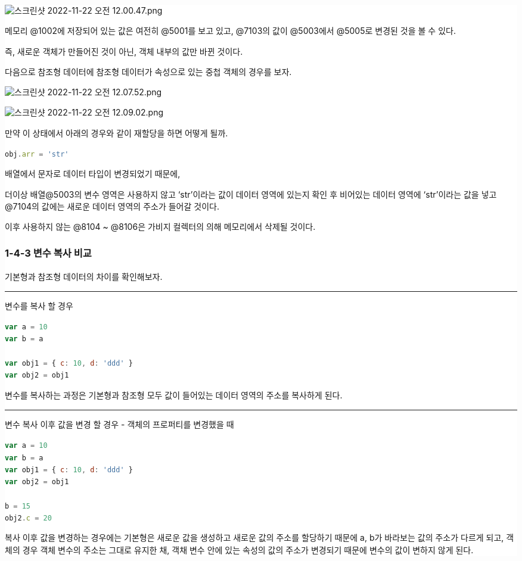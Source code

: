![스크린샷 2022-11-22 오전 12.00.47.png](/static/images/javascript/javascript01/08.png)

메모리 @1002에 저장되어 있는 값은 여전히 @5001를 보고 있고, @7103의 값이 @5003에서 @5005로 변경된 것을 볼 수 있다.

즉, 새로운 객체가 만들어진 것이 아닌, 객체 내부의 값만 바뀐 것이다.

다음으로 참조형 데이터에 참조형 데이터가 속성으로 있는 중첩 객체의 경우를 보자.

![스크린샷 2022-11-22 오전 12.07.52.png](/static/images/javascript/javascript01/09.png)

![스크린샷 2022-11-22 오전 12.09.02.png](/static/images/javascript/javascript01/10.png)

만약 이 상태에서 아래의 경우와 같이 재할당을 하면 어떻게 될까.

```javascript
obj.arr = 'str'
```

배열에서 문자로 데이터 타입이 변경되었기 때문에,

더이상 배열@5003의 변수 영역은 사용하지 않고 ‘str’이라는 값이 데이터 영역에 있는지 확인 후 비어있는 데이터 영역에 ‘str’이라는 값을 넣고 @7104의 값에는 새로운 데이터 영역의 주소가 들어갈 것이다.

이후 사용하지 않는 @8104 ~ @8106은 가비지 컬렉터의 의해 메모리에서 삭제될 것이다.

### 1-4-3 변수 복사 비교

기본형과 참조형 데이터의 차이를 확인해보자.

---

변수를 복사 할 경우

```javascript
var a = 10
var b = a

var obj1 = { c: 10, d: 'ddd' }
var obj2 = obj1
```

변수를 복사하는 과정은 기본형과 참조형 모두 값이 들어있는 데이터 영역의 주소를 복사하게 된다.

---

변수 복사 이후 값을 변경 할 경우 - 객체의 프로퍼티를 변경했을 때

```javascript
var a = 10
var b = a
var obj1 = { c: 10, d: 'ddd' }
var obj2 = obj1

b = 15
obj2.c = 20
```

복사 이후 값을 변경하는 경우에는 기본형은 새로운 값을 생성하고 새로운 값의 주소를 할당하기 때문에 a, b가 바라보는 값의 주소가 다르게 되고, 객체의 경우 객체 변수의 주소는 그대로 유지한 채, 객채 변수 안에 있는 속성의 값의 주소가 변경되기 때문에 변수의 값이 변하지 않게 된다.
